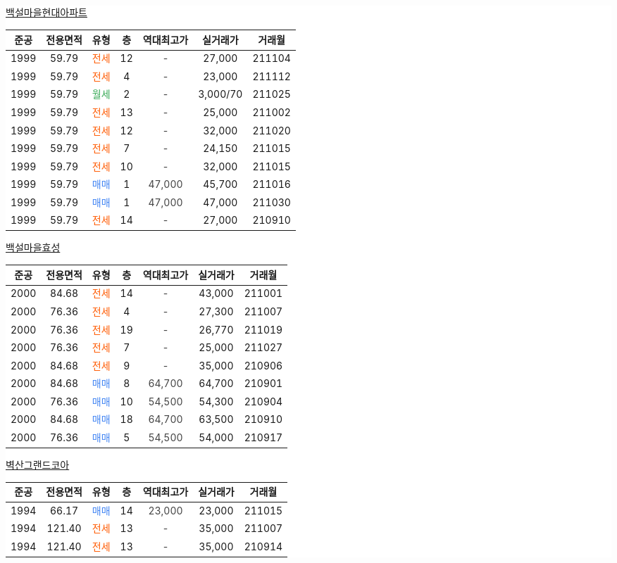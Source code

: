 [백설마을현대아파트](https://search.naver.com/search.naver?query=%EA%B2%BD%EA%B8%B0%EB%8F%84+%EC%88%98%EC%9B%90%EC%8B%9C+%EC%9E%A5%EC%95%88%EA%B5%AC+%EC%A0%95%EC%9E%90%EB%8F%99+%EB%B0%B1%EC%84%A4%EB%A7%88%EC%9D%84%ED%98%84%EB%8C%80%EC%95%84%ED%8C%8C%ED%8A%B8)

|준공|전용면적|유형|층|역대최고가|실거래가|거래월|
|:---:|:---:|:---:|:---:|:---:|:---:|:---:|
|1999|59.79|<span style="color:#ff5a00">전세</span>|12|<span style="color:#444444">-</span>|27,000|211104|
|1999|59.79|<span style="color:#ff5a00">전세</span>|4|<span style="color:#444444">-</span>|23,000|211112|
|1999|59.79|<span style="color:#34a853">월세</span>|2|<span style="color:#444444">-</span>|3,000/70|211025|
|1999|59.79|<span style="color:#ff5a00">전세</span>|13|<span style="color:#444444">-</span>|25,000|211002|
|1999|59.79|<span style="color:#ff5a00">전세</span>|12|<span style="color:#444444">-</span>|32,000|211020|
|1999|59.79|<span style="color:#ff5a00">전세</span>|7|<span style="color:#444444">-</span>|24,150|211015|
|1999|59.79|<span style="color:#ff5a00">전세</span>|10|<span style="color:#444444">-</span>|32,000|211015|
|1999|59.79|<span style="color:#4285f3">매매</span>|1|<span style="color:#444444">47,000</span>|45,700|211016|
|1999|59.79|<span style="color:#4285f3">매매</span>|1|<span style="color:#444444">47,000</span>|47,000|211030|
|1999|59.79|<span style="color:#ff5a00">전세</span>|14|<span style="color:#444444">-</span>|27,000|210910|

[백설마을효성](https://search.naver.com/search.naver?query=%EA%B2%BD%EA%B8%B0%EB%8F%84+%EC%88%98%EC%9B%90%EC%8B%9C+%EC%9E%A5%EC%95%88%EA%B5%AC+%EC%A0%95%EC%9E%90%EB%8F%99+%EB%B0%B1%EC%84%A4%EB%A7%88%EC%9D%84%ED%9A%A8%EC%84%B1)

|준공|전용면적|유형|층|역대최고가|실거래가|거래월|
|:---:|:---:|:---:|:---:|:---:|:---:|:---:|
|2000|84.68|<span style="color:#ff5a00">전세</span>|14|<span style="color:#444444">-</span>|43,000|211001|
|2000|76.36|<span style="color:#ff5a00">전세</span>|4|<span style="color:#444444">-</span>|27,300|211007|
|2000|76.36|<span style="color:#ff5a00">전세</span>|19|<span style="color:#444444">-</span>|26,770|211019|
|2000|76.36|<span style="color:#ff5a00">전세</span>|7|<span style="color:#444444">-</span>|25,000|211027|
|2000|84.68|<span style="color:#ff5a00">전세</span>|9|<span style="color:#444444">-</span>|35,000|210906|
|2000|84.68|<span style="color:#4285f3">매매</span>|8|<span style="color:#444444">64,700</span>|64,700|210901|
|2000|76.36|<span style="color:#4285f3">매매</span>|10|<span style="color:#444444">54,500</span>|54,300|210904|
|2000|84.68|<span style="color:#4285f3">매매</span>|18|<span style="color:#444444">64,700</span>|63,500|210910|
|2000|76.36|<span style="color:#4285f3">매매</span>|5|<span style="color:#444444">54,500</span>|54,000|210917|

[벽산그랜드코아](https://search.naver.com/search.naver?query=%EA%B2%BD%EA%B8%B0%EB%8F%84+%EC%88%98%EC%9B%90%EC%8B%9C+%EC%9E%A5%EC%95%88%EA%B5%AC+%EC%A0%95%EC%9E%90%EB%8F%99+%EB%B2%BD%EC%82%B0%EA%B7%B8%EB%9E%9C%EB%93%9C%EC%BD%94%EC%95%84)

|준공|전용면적|유형|층|역대최고가|실거래가|거래월|
|:---:|:---:|:---:|:---:|:---:|:---:|:---:|
|1994|66.17|<span style="color:#4285f3">매매</span>|14|<span style="color:#444444">23,000</span>|23,000|211015|
|1994|121.40|<span style="color:#ff5a00">전세</span>|13|<span style="color:#444444">-</span>|35,000|211007|
|1994|121.40|<span style="color:#ff5a00">전세</span>|13|<span style="color:#444444">-</span>|35,000|210914|
